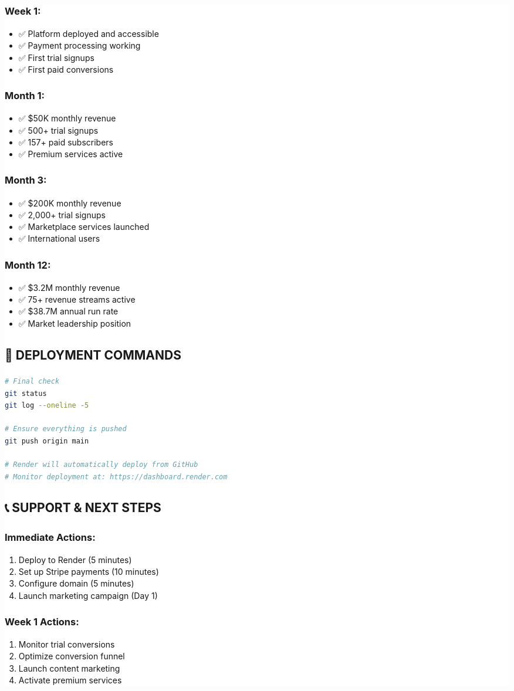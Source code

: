 ### **Week 1:**
- ✅ Platform deployed and accessible
- ✅ Payment processing working
- ✅ First trial signups
- ✅ First paid conversions

### **Month 1:**
- ✅ $50K monthly revenue
- ✅ 500+ trial signups
- ✅ 157+ paid subscribers
- ✅ Premium services active

### **Month 3:**
- ✅ $200K monthly revenue
- ✅ 2,000+ trial signups
- ✅ Marketplace services launched
- ✅ International users

### **Month 12:**
- ✅ $3.2M monthly revenue
- ✅ 75+ revenue streams active
- ✅ $38.7M annual run rate
- ✅ Market leadership position

## 🚀 DEPLOYMENT COMMANDS

```bash
# Final check
git status
git log --oneline -5

# Ensure everything is pushed
git push origin main

# Render will automatically deploy from GitHub
# Monitor deployment at: https://dashboard.render.com
```

## 📞 SUPPORT & NEXT STEPS

### **Immediate Actions:**
1. Deploy to Render (5 minutes)
2. Set up Stripe payments (10 minutes)
3. Configure domain (5 minutes)
4. Launch marketing campaign (Day 1)

### **Week 1 Actions:**
1. Monitor trial conversions
2. Optimize conversion funnel
3. Launch content marketing
4. Activate premium services
